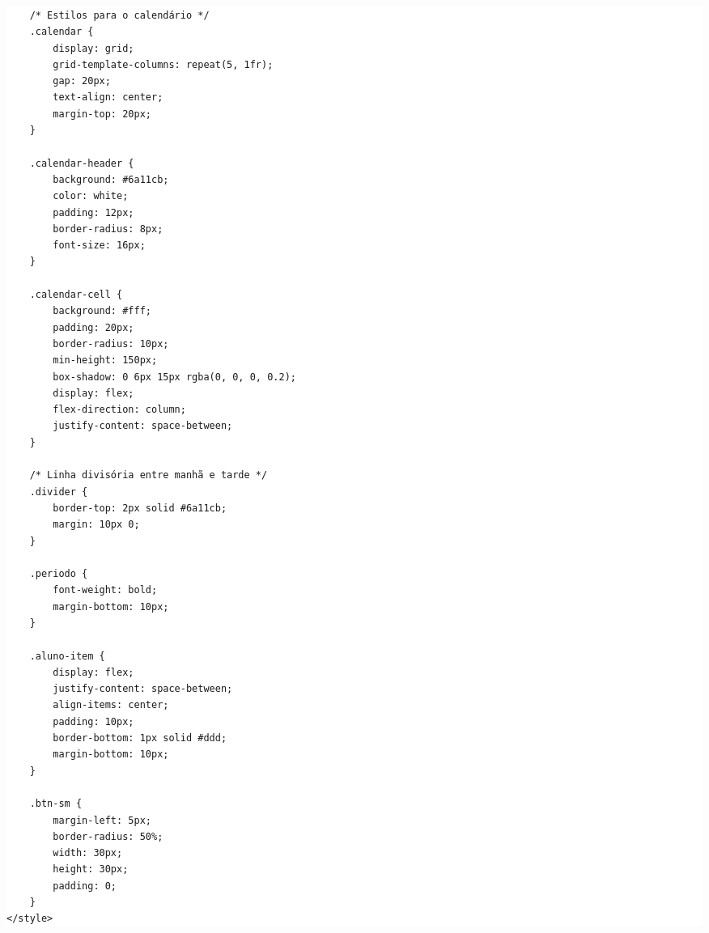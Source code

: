         /* Estilos para o calendário */
        .calendar {
            display: grid;
            grid-template-columns: repeat(5, 1fr);
            gap: 20px;
            text-align: center;
            margin-top: 20px;
        }

        .calendar-header {
            background: #6a11cb;
            color: white;
            padding: 12px;
            border-radius: 8px;
            font-size: 16px;
        }

        .calendar-cell {
            background: #fff;
            padding: 20px;
            border-radius: 10px;
            min-height: 150px;
            box-shadow: 0 6px 15px rgba(0, 0, 0, 0.2);
            display: flex;
            flex-direction: column;
            justify-content: space-between;
        }

        /* Linha divisória entre manhã e tarde */
        .divider {
            border-top: 2px solid #6a11cb;
            margin: 10px 0;
        }

        .periodo {
            font-weight: bold;
            margin-bottom: 10px;
        }

        .aluno-item {
            display: flex;
            justify-content: space-between;
            align-items: center;
            padding: 10px;
            border-bottom: 1px solid #ddd;
            margin-bottom: 10px;
        }

        .btn-sm {
            margin-left: 5px;
            border-radius: 50%;
            width: 30px;
            height: 30px;
            padding: 0;
        }
    </style>
</head>
